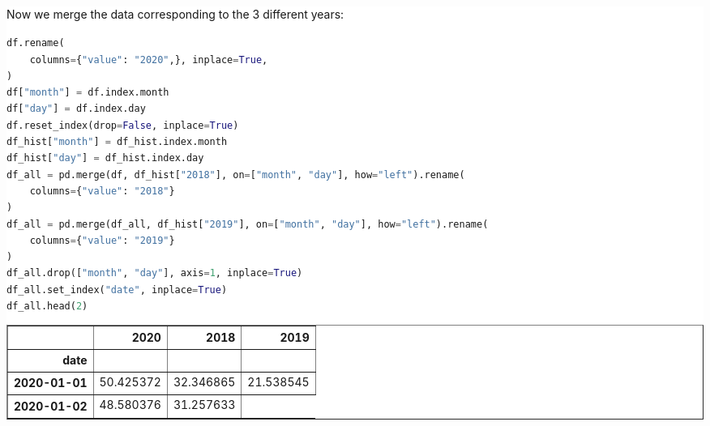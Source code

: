 

Now we merge the data corresponding to the 3 different years:


```python
df.rename(
    columns={"value": "2020",}, inplace=True,
)
df["month"] = df.index.month
df["day"] = df.index.day
df.reset_index(drop=False, inplace=True)
df_hist["month"] = df_hist.index.month
df_hist["day"] = df_hist.index.day
df_all = pd.merge(df, df_hist["2018"], on=["month", "day"], how="left").rename(
    columns={"value": "2018"}
)
df_all = pd.merge(df_all, df_hist["2019"], on=["month", "day"], how="left").rename(
    columns={"value": "2019"}
)
df_all.drop(["month", "day"], axis=1, inplace=True)
df_all.set_index("date", inplace=True)
df_all.head(2)
```




<div>
<style scoped>
    .dataframe tbody tr th:only-of-type {
        vertical-align: middle;
    }

    .dataframe tbody tr th {
        vertical-align: top;
    }

    .dataframe thead th {
        text-align: right;
    }
</style>
<table border="1" class="dataframe">
  <thead>
    <tr style="text-align: right;">
      <th></th>
      <th>2020</th>
      <th>2018</th>
      <th>2019</th>
    </tr>
    <tr>
      <th>date</th>
      <th></th>
      <th></th>
      <th></th>
    </tr>
  </thead>
  <tbody>
    <tr>
      <th>2020-01-01</th>
      <td>50.425372</td>
      <td>32.346865</td>
      <td>21.538545</td>
    </tr>
    <tr>
      <th>2020-01-02</th>
      <td>48.580376</td>
      <td>31.257633</td>